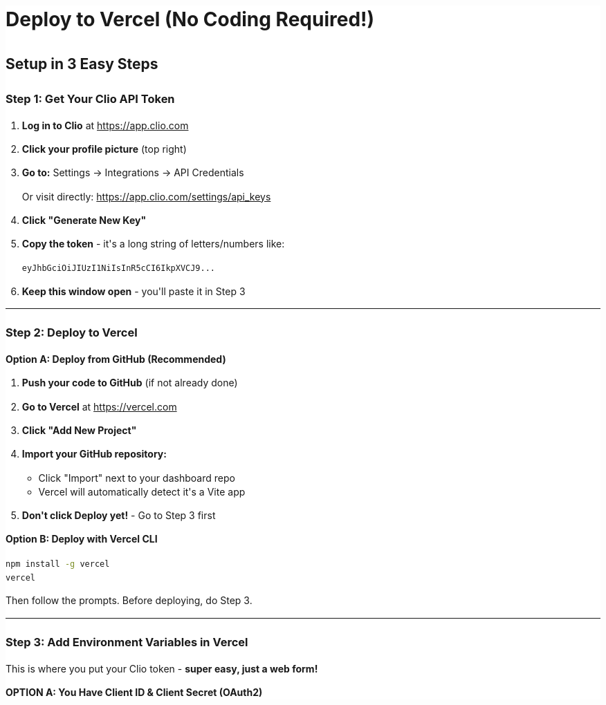 # Deploy to Vercel (No Coding Required!)

## Setup in 3 Easy Steps

### Step 1: Get Your Clio API Token

1. **Log in to Clio** at https://app.clio.com

2. **Click your profile picture** (top right)

3. **Go to:** Settings → Integrations → API Credentials
   
   Or visit directly: https://app.clio.com/settings/api_keys

4. **Click "Generate New Key"**

5. **Copy the token** - it's a long string of letters/numbers like:
   ```
   eyJhbGciOiJIUzI1NiIsInR5cCI6IkpXVCJ9...
   ```

6. **Keep this window open** - you'll paste it in Step 3

---

### Step 2: Deploy to Vercel

**Option A: Deploy from GitHub (Recommended)**

1. **Push your code to GitHub** (if not already done)

2. **Go to Vercel** at https://vercel.com

3. **Click "Add New Project"**

4. **Import your GitHub repository:**
   - Click "Import" next to your dashboard repo
   - Vercel will automatically detect it's a Vite app

5. **Don't click Deploy yet!** - Go to Step 3 first

**Option B: Deploy with Vercel CLI**

```bash
npm install -g vercel
vercel
```

Then follow the prompts. Before deploying, do Step 3.

---

### Step 3: Add Environment Variables in Vercel

This is where you put your Clio token - **super easy, just a web form!**

**OPTION A: You Have Client ID & Client Secret (OAuth2)**
